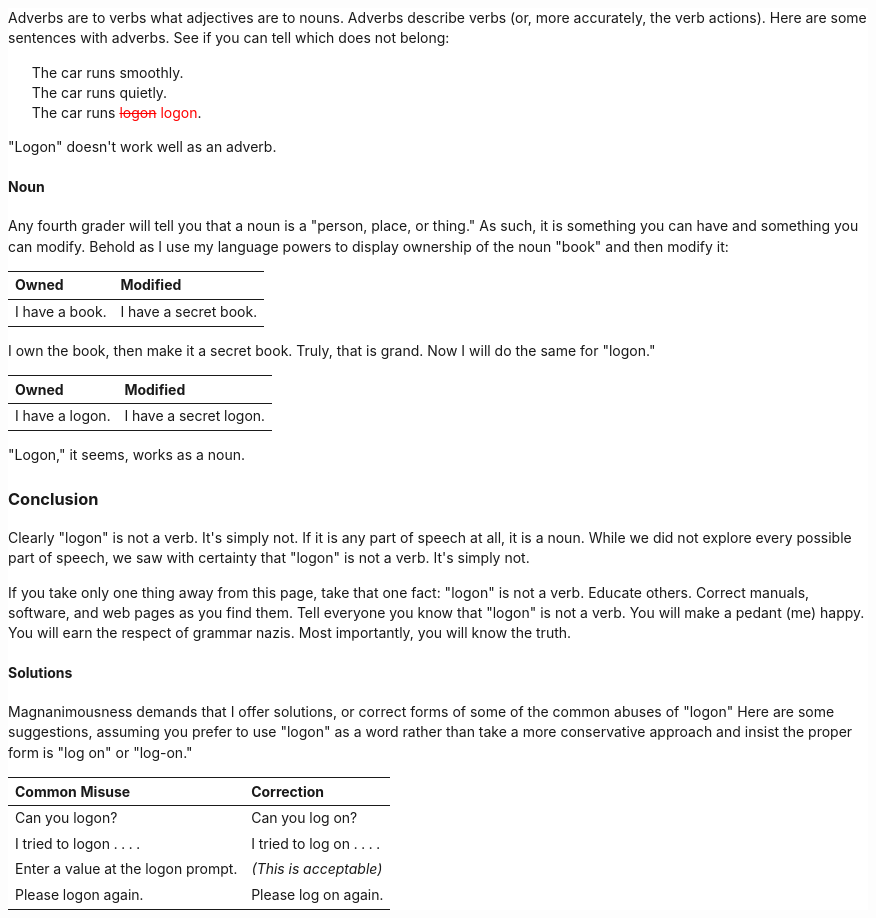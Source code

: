 Adverbs are to verbs what adjectives are to nouns. Adverbs describe verbs \(or, more accurately, the verb actions\). Here are some sentences with adverbs. See if you can tell which does not belong:

      The car runs smoothly.  
      The car runs quietly.  
      The car runs <span style="color:red">~~logon~~ logon</span>.

"Logon" doesn't work well as an adverb.

#### Noun

Any fourth grader will tell you that a noun is a "person, place, or thing." As such, it is something you can have and something you can modify. Behold as I use my language powers to display ownership of the noun "book" and then modify it:

| Owned | Modified |
| :--- | :--- |
| I have a book. | I have a secret book. |

I own the book, then make it a secret book. Truly, that is grand. Now I will do the same for "logon."

| Owned | Modified |
| :--- | :--- |
| I have a logon. | I have a secret logon. |

"Logon," it seems, works as a noun.

### Conclusion

Clearly "logon" is not a verb. It's simply not. If it is any part of speech at all, it is a noun. While we did not explore every possible part of speech, we saw with certainty that "logon" is not a verb. It's simply not.

If you take only one thing away from this page, take that one fact: "logon" is not a verb. Educate others. Correct manuals, software, and web pages as you find them. Tell everyone you know that "logon" is not a verb. You will make a pedant \(me\) happy. You will earn the respect of grammar nazis. Most importantly, you will know the truth.

#### Solutions

Magnanimousness demands that I offer solutions, or correct forms of some of the common abuses of "logon" Here are some suggestions, assuming you prefer to use "logon" as a word rather than take a more conservative approach and insist the proper form is "log on" or "log-on."

| Common Misuse | Correction |
| :--- | :--- |
| Can you logon? | Can you log on? |
| I tried to logon . . . . | I tried to log on . . . . |
| Enter a value at the logon prompt. | _\(This is acceptable\)_ |
| Please logon again. | Please log on again. |
